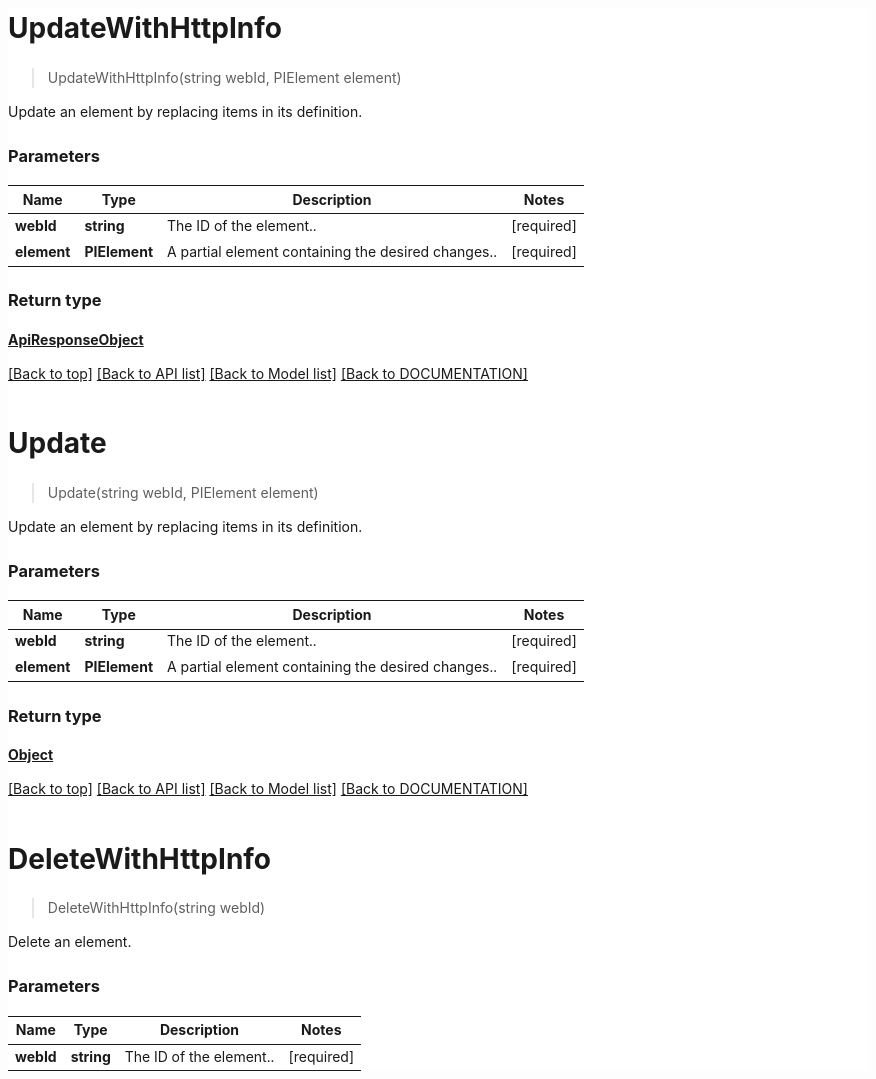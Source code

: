 # **UpdateWithHttpInfo**
> UpdateWithHttpInfo(string webId, PIElement element)

Update an element by replacing items in its definition.

### Parameters

Name | Type | Description | Notes
------------- | ------------- | ------------- | -------------
 **webId** | **string**| The ID of the element.. | [required]
 **element** | **PIElement**| A partial element containing the desired changes.. | [required]


### Return type

[**ApiResponseObject**](../Response/ApiResponseObject.md)

[[Back to top]](#) [[Back to API list]](../../DOCUMENTATION.md#documentation-for-api-endpoints) [[Back to Model list]](../../DOCUMENTATION.md#documentation-for-models) [[Back to DOCUMENTATION]](../../DOCUMENTATION.md)

# **Update**
> Update(string webId, PIElement element)

Update an element by replacing items in its definition.

### Parameters

Name | Type | Description | Notes
------------- | ------------- | ------------- | -------------
 **webId** | **string**| The ID of the element.. | [required]
 **element** | **PIElement**| A partial element containing the desired changes.. | [required]


### Return type

[**Object**](../Model/Object.md)

[[Back to top]](#) [[Back to API list]](../../DOCUMENTATION.md#documentation-for-api-endpoints) [[Back to Model list]](../../DOCUMENTATION.md#documentation-for-models) [[Back to DOCUMENTATION]](../../DOCUMENTATION.md)

# **DeleteWithHttpInfo**
> DeleteWithHttpInfo(string webId)

Delete an element.

### Parameters

Name | Type | Description | Notes
------------- | ------------- | ------------- | -------------
 **webId** | **string**| The ID of the element.. | [required]
